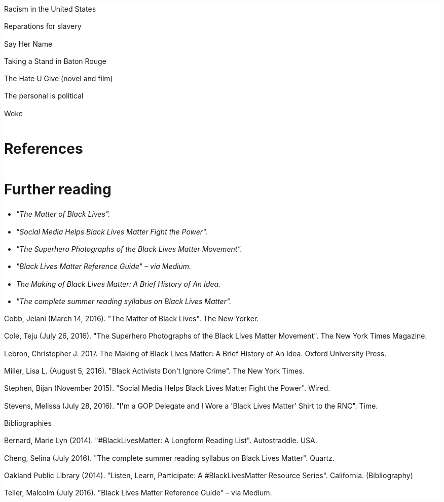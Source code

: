 Racism in the United States

Reparations for slavery

Say Her Name

Taking a Stand in Baton Rouge

The Hate U Give (novel and film)

The personal is political

Woke

References
==========

Further reading
===============

-   *"The Matter of Black Lives".*

-   *"Social Media Helps Black Lives Matter Fight the Power".*

-   *"The Superhero Photographs of the Black Lives Matter Movement".*

-   *"Black Lives Matter Reference Guide" – via Medium.*

-   *The Making of Black Lives Matter: A Brief History of An Idea.*

-   *"The complete summer reading syllabus on Black Lives Matter".*

Cobb, Jelani (March 14, 2016). "The Matter of Black Lives". The New
Yorker.

Cole, Teju (July 26, 2016). "The Superhero Photographs of the Black
Lives Matter Movement". The New York Times Magazine.

Lebron, Christopher J. 2017. The Making of Black Lives Matter: A Brief
History of An Idea. Oxford University Press.

Miller, Lisa L. (August 5, 2016). "Black Activists Don't Ignore Crime".
The New York Times.

Stephen, Bijan (November 2015). "Social Media Helps Black Lives Matter
Fight the Power". Wired.

Stevens, Melissa (July 28, 2016). "I'm a GOP Delegate and I Wore a
'Black Lives Matter' Shirt to the RNC". Time.

Bibliographies

Bernard, Marie Lyn (2014). "\#BlackLivesMatter: A Longform Reading
List". Autostraddle. USA.

Cheng, Selina (July 2016). "The complete summer reading syllabus on
Black Lives Matter". Quartz.

Oakland Public Library (2014). "Listen, Learn, Participate: A
\#BlackLivesMatter Resource Series". California. (Bibliography)

Teller, Malcolm (July 2016). "Black Lives Matter Reference Guide" – via
Medium.
